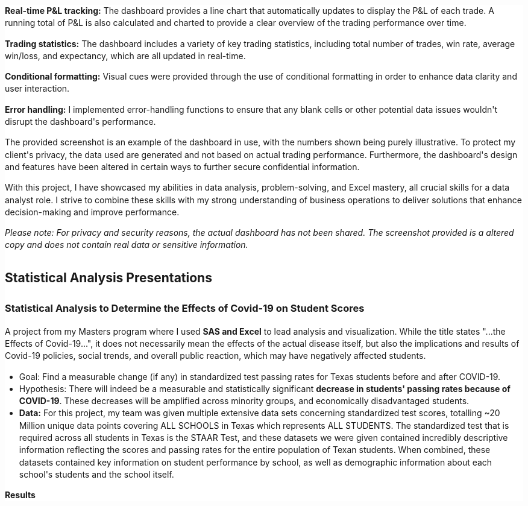 **Real-time P&L tracking:** The dashboard provides a line chart that automatically updates to display the P&L of each trade. A running total of P&L is also calculated and charted to provide a clear overview of the trading performance over time.

**Trading statistics:** The dashboard includes a variety of key trading statistics, including total number of trades, win rate, average win/loss, and expectancy, which are all updated in real-time.

**Conditional formatting:** Visual cues were provided through the use of conditional formatting in order to enhance data clarity and user interaction.

**Error handling:** I implemented error-handling functions to ensure that any blank cells or other potential data issues wouldn't disrupt the dashboard's performance.

The provided screenshot is an example of the dashboard in use, with the numbers shown being purely illustrative. To protect my client's privacy, the data used are generated and not based on actual trading performance. Furthermore, the dashboard's design and features have been altered in certain ways to further secure confidential information.

With this project, I have showcased my abilities in data analysis, problem-solving, and Excel mastery, all crucial skills for a data analyst role. I strive to combine these skills with my strong understanding of business operations to deliver solutions that enhance decision-making and improve performance.

*Please note: For privacy and security reasons, the actual dashboard has not been shared. The screenshot provided is a altered copy and does not contain real data or sensitive information.*

## Statistical Analysis Presentations

### Statistical Analysis to Determine the Effects of Covid-19 on Student Scores
A project from my Masters program where I used **SAS and Excel** to lead analysis and visualization. While the title states "...the Effects of Covid-19...", it does not necessarily mean the effects of the actual disease itself, but also the implications and results of Covid-19 policies, social trends, and overall public reaction, which may have negatively affected students.
- Goal: Find a measurable change (if any) in standardized test passing rates for Texas students before and after COVID-19.
- Hypothesis: There will indeed be a measurable and statistically significant **decrease in students' passing rates because of COVID-19**. These decreases will be amplified across minority groups, and economically disadvantaged students.
- **Data:** For this project, my team was given multiple extensive data sets concerning standardized test scores, totalling ~20 Million unique data points covering ALL SCHOOLS in Texas which represents ALL STUDENTS. The standardized test that is required across all students in Texas is the STAAR Test, and these datasets we were given contained incredibly descriptive information reflecting the scores and passing rates for the entire population of Texan students. When combined, these datasets contained key information on student performance by school, as well as demographic information about each school's students and the school itself.

**Results**
